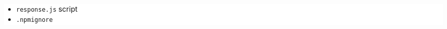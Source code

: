 - `response.js` script
- `.npmignore`

[unreleased]: https://github.com/danielwerg/r6api.js/compare/v4.4.1...master
[4.4.1]: https://github.com/danielwerg/r6api.js/compare/v4.4.0...v4.4.1
[4.4.0]: https://github.com/danielwerg/r6api.js/compare/v4.3.0...v4.4.0
[4.3.0]: https://github.com/danielwerg/r6api.js/compare/v4.2.1...v4.3.0
[4.2.1]: https://github.com/danielwerg/r6api.js/compare/v4.2.0...v4.2.1
[4.2.0]: https://github.com/danielwerg/r6api.js/compare/v4.1.0...v4.2.0
[4.1.0]: https://github.com/danielwerg/r6api.js/compare/v4.0.1...v4.1.0
[4.0.1]: https://github.com/danielwerg/r6api.js/compare/v4.0.0...v4.0.1
[4.0.0]: https://github.com/danielwerg/r6api.js/compare/v3.1.0...v4.0.0
[3.1.0]: https://github.com/danielwerg/r6api.js/compare/v3.0.0...v3.1.0
[3.0.0]: https://github.com/danielwerg/r6api.js/compare/v2.1.0...v3.0.0
[2.1.0]: https://github.com/danielwerg/r6api.js/compare/v2.0.2...v2.1.0
[2.0.2]: https://github.com/danielwerg/r6api.js/compare/v2.0.1...v2.0.2
[2.0.1]: https://github.com/danielwerg/r6api.js/compare/v2.0.0...v2.0.1
[2.0.0]: https://github.com/danielwerg/r6api.js/compare/v1.7.0...v2.0.0
